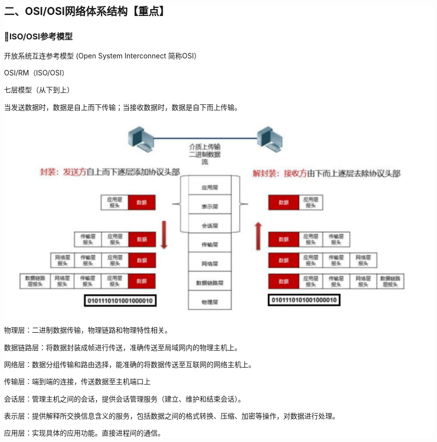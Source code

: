 ## 二、OSI/OSI网络体系结构【重点】

### :evergreen_tree:ISO/OSI参考模型

开放系统互连参考模型 (Open System Interconnect 简称OSI）

OSI/RM（ISO/OSI）

七层模型（从下到上）

当发送数据时，数据是自上而下传输；当接收数据时，数据是自下而上传输。

![image-20240414004747282](10_网络与信息安全基础知识.assets/image-20240414004747282.png)

物理层：二进制数据传输，物理链路和物理特性相关。

数据链路层：将数据封装成帧进行传送，准确传送至局域网内的物理主机上。

网络层：数据分组传输和路由选择，能准确的将数据传送至互联网的网络主机上。

传输层：端到端的连接，传送数据至主机端口上

会话层：管理主机之间的会话，提供会话管理服务（建立、维护和结束会话）。

表示层：提供解释所交换信息含义的服务，包括数据之间的格式转换、压缩、加密等操作，对数据进行处理。

应用层：实现具体的应用功能。直接进程间的通信。